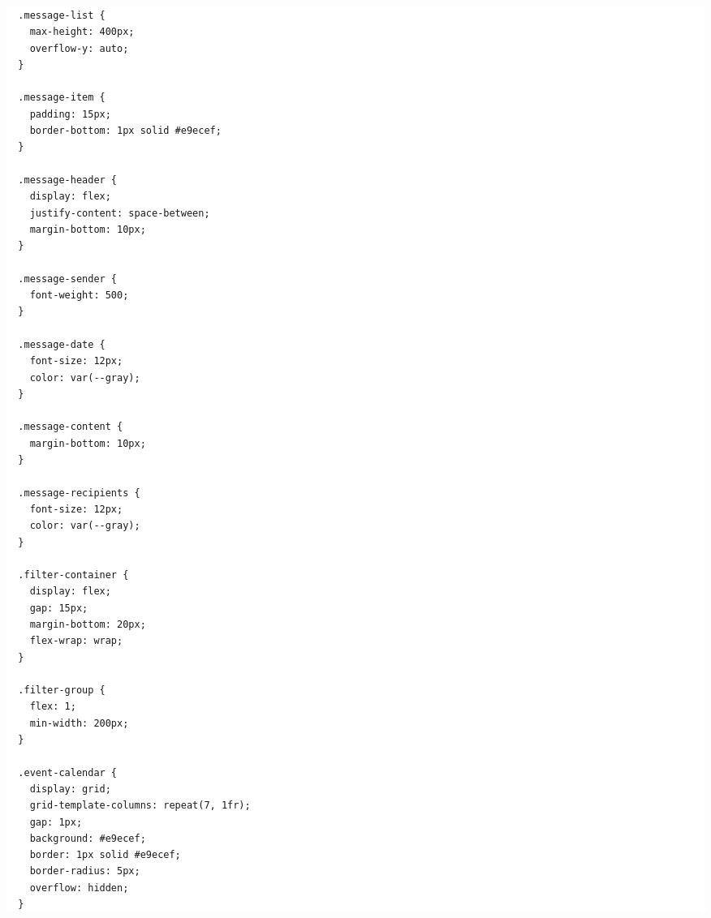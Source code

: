       .message-list {
        max-height: 400px;
        overflow-y: auto;
      }

      .message-item {
        padding: 15px;
        border-bottom: 1px solid #e9ecef;
      }

      .message-header {
        display: flex;
        justify-content: space-between;
        margin-bottom: 10px;
      }

      .message-sender {
        font-weight: 500;
      }

      .message-date {
        font-size: 12px;
        color: var(--gray);
      }

      .message-content {
        margin-bottom: 10px;
      }

      .message-recipients {
        font-size: 12px;
        color: var(--gray);
      }

      .filter-container {
        display: flex;
        gap: 15px;
        margin-bottom: 20px;
        flex-wrap: wrap;
      }

      .filter-group {
        flex: 1;
        min-width: 200px;
      }

      .event-calendar {
        display: grid;
        grid-template-columns: repeat(7, 1fr);
        gap: 1px;
        background: #e9ecef;
        border: 1px solid #e9ecef;
        border-radius: 5px;
        overflow: hidden;
      }
